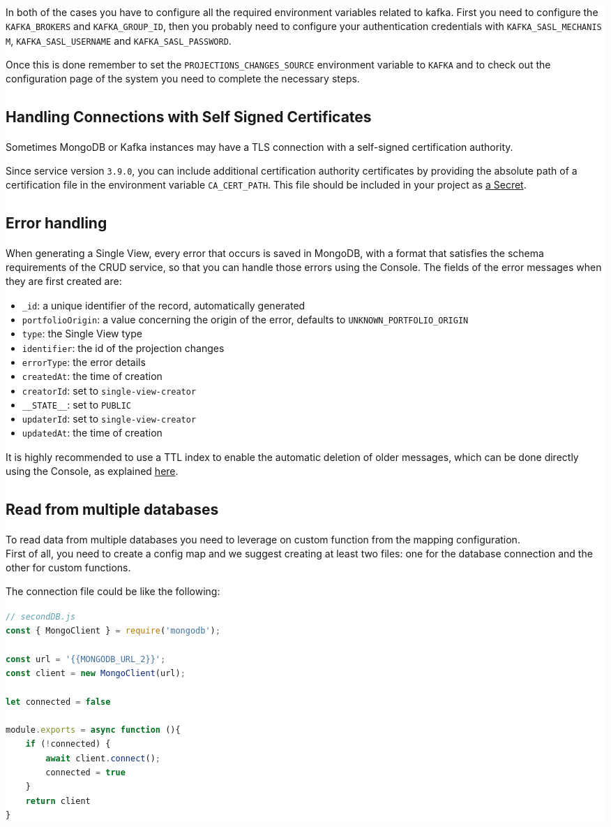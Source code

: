 In both of the cases you have to configure all the required environment variables related to kafka. First you need to configure the `KAFKA_BROKERS` and `KAFKA_GROUP_ID`, then you probably need to configure your authentication credentials with `KAFKA_SASL_MECHANISM`, `KAFKA_SASL_USERNAME` and `KAFKA_SASL_PASSWORD`.

Once this is done remember to set the `PROJECTIONS_CHANGES_SOURCE` environment variable to `KAFKA` and to check out the configuration page of the system you need to complete the necessary steps.

## Handling Connections with Self Signed Certificates 

Sometimes MongoDB or Kafka instances may have a TLS connection with a self-signed certification authority.

Since service version `3.9.0`, you can include additional certification authority certificates by providing the absolute path of a certification file in the environment variable `CA_CERT_PATH`. This file should be included in your project as [a Secret](/development_suite/api-console/api-design/services.md#secrets).

## Error handling

When generating a Single View, every error that occurs is saved in MongoDB, with a format that satisfies the schema requirements of the CRUD service, so that you can handle those errors using the Console. The fields of the error messages when they are first created are:

- `_id`: a unique identifier of the record, automatically generated
- `portfolioOrigin`: a value concerning the origin of the error, defaults to `UNKNOWN_PORTFOLIO_ORIGIN`
- `type`: the Single View type
- `identifier`: the id of the projection changes
- `errorType`: the error details
- `createdAt`: the time of creation
- `creatorId`: set to `single-view-creator`
- `__STATE__`: set to `PUBLIC`
- `updaterId`: set to `single-view-creator`
- `updatedAt`: the time of creation

It is highly recommended to use a TTL index to enable the automatic deletion of older messages, which can be done directly using the Console, as explained [here](/development_suite/api-console/api-design/crud_advanced.md#indexes).

## Read from multiple databases

To read data from multiple databases you need to leverage on custom function from the mapping configuration.  
First of all, you need to create a config map and we suggest creating at least two files: one for the database connection and the other for custom functions.

The connection file could be like the following:

```javascript
// secondDB.js
const { MongoClient } = require('mongodb');

const url = '{{MONGODB_URL_2}}';
const client = new MongoClient(url);

let connected = false

module.exports = async function (){
    if (!connected) {
        await client.connect();
        connected = true
    }
    return client
}
```